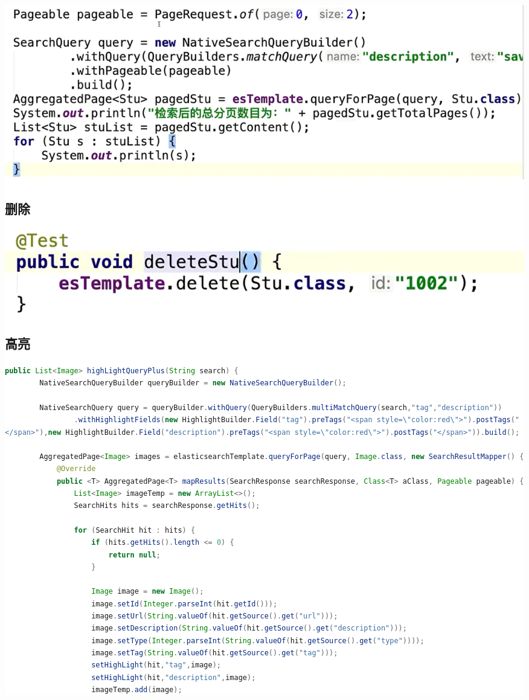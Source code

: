 ![image-20201220232502206](.assets/image-20201220232502206.png)

## 删除

![image-20201220231839363](.assets/image-20201220231839363.png)

## 高亮

```java
public List<Image> highLightQueryPlus(String search) {
        NativeSearchQueryBuilder queryBuilder = new NativeSearchQueryBuilder();

        NativeSearchQuery query = queryBuilder.withQuery(QueryBuilders.multiMatchQuery(search,"tag","description"))
                .withHighlightFields(new HighlightBuilder.Field("tag").preTags("<span style=\"color:red\">").postTags("</span>"),new HighlightBuilder.Field("description").preTags("<span style=\"color:red\">").postTags("</span>")).build();

        AggregatedPage<Image> images = elasticsearchTemplate.queryForPage(query, Image.class, new SearchResultMapper() {
            @Override
            public <T> AggregatedPage<T> mapResults(SearchResponse searchResponse, Class<T> aClass, Pageable pageable) {
                List<Image> imageTemp = new ArrayList<>();
                SearchHits hits = searchResponse.getHits();

                for (SearchHit hit : hits) {
                    if (hits.getHits().length <= 0) {
                        return null;
                    }

                    Image image = new Image();
                    image.setId(Integer.parseInt(hit.getId()));
                    image.setUrl(String.valueOf(hit.getSource().get("url")));
                    image.setDescription(String.valueOf(hit.getSource().get("description")));
                    image.setType(Integer.parseInt(String.valueOf(hit.getSource().get("type"))));
                    image.setTag(String.valueOf(hit.getSource().get("tag")));
                    setHighLight(hit,"tag",image);
                    setHighLight(hit,"description",image);
                    imageTemp.add(image);
```